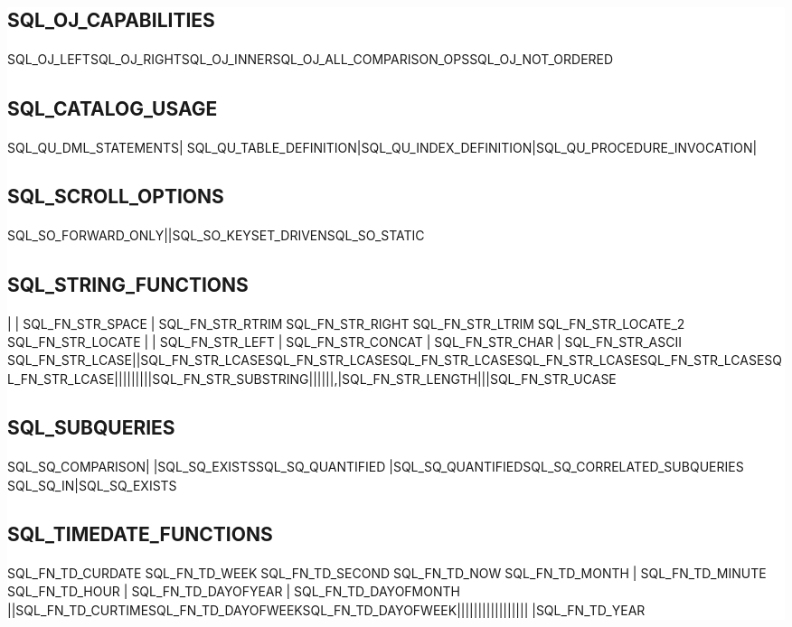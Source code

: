 ## <a name="sql_oj_capabilities"></a>SQL_OJ_CAPABILITIES  
 SQL_OJ_LEFTSQL_OJ_RIGHTSQL_OJ_INNERSQL_OJ_ALL_COMPARISON_OPSSQL_OJ_NOT_ORDERED  
  
## <a name="sql_catalog_usage"></a>SQL_CATALOG_USAGE  
 SQL_QU_DML_STATEMENTS&#124; SQL_QU_TABLE_DEFINITION&#124;SQL_QU_INDEX_DEFINITION&#124;SQL_QU_PROCEDURE_INVOCATION&#124;  
  
## <a name="sql_scroll_options"></a>SQL_SCROLL_OPTIONS  
 SQL_SO_FORWARD_ONLY&#124;&#124;SQL_SO_KEYSET_DRIVENSQL_SO_STATIC  
  
## <a name="sql_string_functions"></a>SQL_STRING_FUNCTIONS  
 &#124; &#124; SQL_FN_STR_SPACE &#124; SQL_FN_STR_RTRIM SQL_FN_STR_RIGHT SQL_FN_STR_LTRIM SQL_FN_STR_LOCATE_2 SQL_FN_STR_LOCATE &#124; &#124; SQL_FN_STR_LEFT &#124; SQL_FN_STR_CONCAT &#124; SQL_FN_STR_CHAR &#124; SQL_FN_STR_ASCII SQL_FN_STR_LCASE&#124;&#124;SQL_FN_STR_LCASESQL_FN_STR_LCASESQL_FN_STR_LCASESQL_FN_STR_LCASESQL_FN_STR_LCASESQL_FN_STR_LCASE&#124;&#124;&#124;&#124;&#124;&#124;&#124;&#124;&#124;SQL_FN_STR_SUBSTRING&#124;&#124;&#124;&#124;&#124;&#124;,&#124;SQL_FN_STR_LENGTH&#124;&#124;&#124;SQL_FN_STR_UCASE  
  
## <a name="sql_subqueries"></a>SQL_SUBQUERIES  
 SQL_SQ_COMPARISON&#124; &#124;SQL_SQ_EXISTSSQL_SQ_QUANTIFIED &#124;SQL_SQ_QUANTIFIEDSQL_SQ_CORRELATED_SUBQUERIES SQL_SQ_IN&#124;SQL_SQ_EXISTS  
  
## <a name="sql_timedate_functions"></a>SQL_TIMEDATE_FUNCTIONS  
 SQL_FN_TD_CURDATE SQL_FN_TD_WEEK SQL_FN_TD_SECOND SQL_FN_TD_NOW SQL_FN_TD_MONTH &#124; SQL_FN_TD_MINUTE SQL_FN_TD_HOUR &#124; SQL_FN_TD_DAYOFYEAR &#124; SQL_FN_TD_DAYOFMONTH &#124;&#124;SQL_FN_TD_CURTIMESQL_FN_TD_DAYOFWEEKSQL_FN_TD_DAYOFWEEK&#124;&#124;&#124;&#124;&#124;&#124;&#124;&#124;&#124;&#124;&#124;&#124;&#124;&#124;&#124;&#124;&#124; &#124;SQL_FN_TD_YEAR
